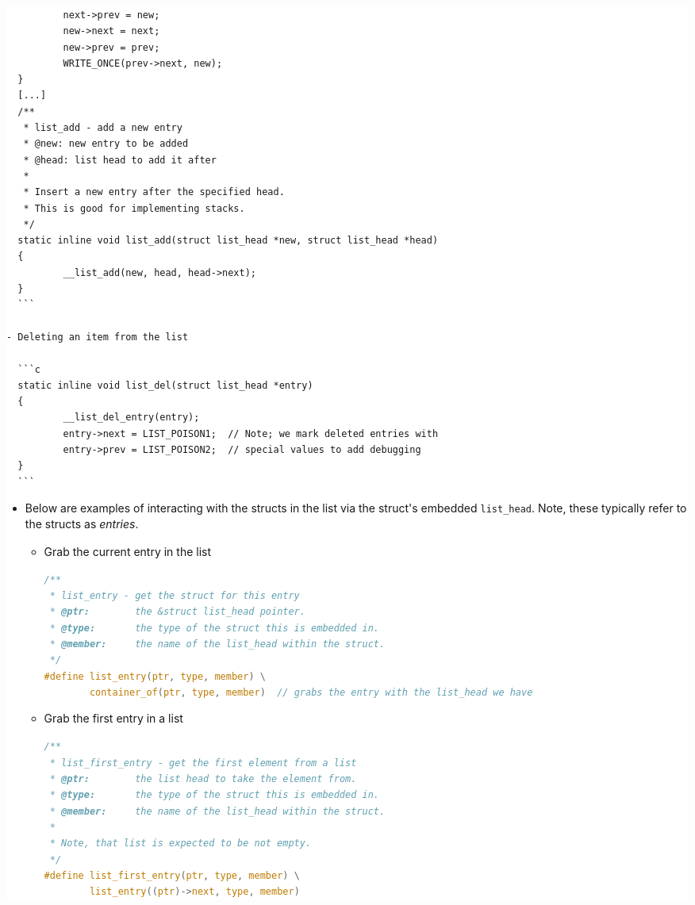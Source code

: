               next->prev = new;
              new->next = next;
              new->prev = prev;
              WRITE_ONCE(prev->next, new);
      }
      [...]
      /**
       * list_add - add a new entry
       * @new: new entry to be added
       * @head: list head to add it after
       *
       * Insert a new entry after the specified head.
       * This is good for implementing stacks.
       */
      static inline void list_add(struct list_head *new, struct list_head *head)
      {
              __list_add(new, head, head->next);
      }
      ```

    - Deleting an item from the list

      ```c 
      static inline void list_del(struct list_head *entry)
      {
              __list_del_entry(entry);
              entry->next = LIST_POISON1;  // Note; we mark deleted entries with 
              entry->prev = LIST_POISON2;  // special values to add debugging 
      }
      ```

  - Below are examples of interacting with the structs in the list via the struct's embedded `list_head`. Note, these typically refer to the structs as _entries_.

    - Grab the current entry in the list 

      ```c
      /**
       * list_entry - get the struct for this entry
       * @ptr:        the &struct list_head pointer.
       * @type:       the type of the struct this is embedded in.
       * @member:     the name of the list_head within the struct.
       */
      #define list_entry(ptr, type, member) \
              container_of(ptr, type, member)  // grabs the entry with the list_head we have
      ```

    - Grab the first entry in a list 

      ```c 
      /**
       * list_first_entry - get the first element from a list
       * @ptr:        the list head to take the element from.
       * @type:       the type of the struct this is embedded in.
       * @member:     the name of the list_head within the struct.
       *
       * Note, that list is expected to be not empty.
       */
      #define list_first_entry(ptr, type, member) \
              list_entry((ptr)->next, type, member)
      ```
